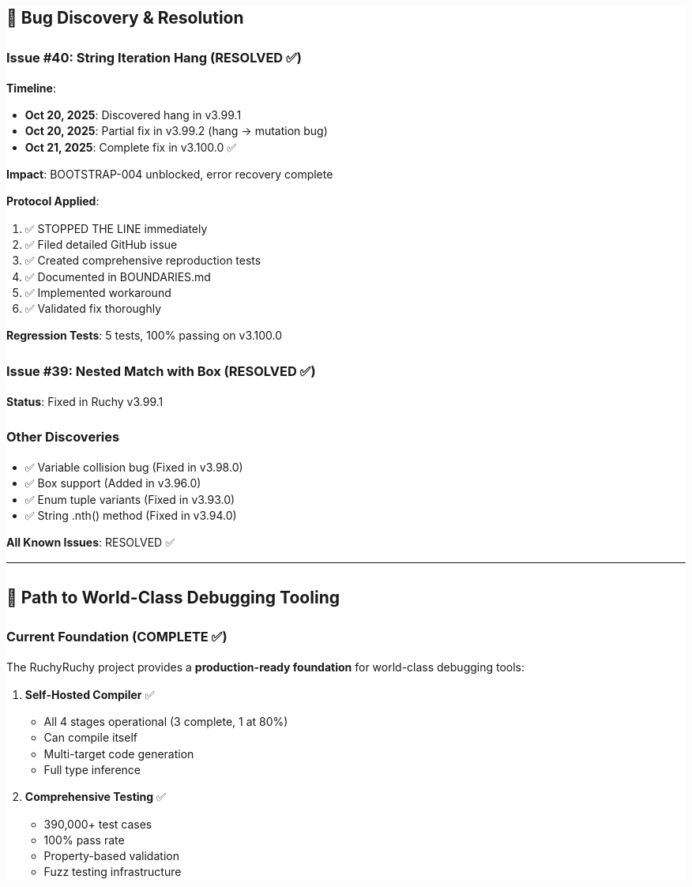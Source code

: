 
## 🐛 Bug Discovery & Resolution

### Issue #40: String Iteration Hang (RESOLVED ✅)

**Timeline**:
- **Oct 20, 2025**: Discovered hang in v3.99.1
- **Oct 20, 2025**: Partial fix in v3.99.2 (hang → mutation bug)
- **Oct 21, 2025**: Complete fix in v3.100.0 ✅

**Impact**: BOOTSTRAP-004 unblocked, error recovery complete

**Protocol Applied**:
1. ✅ STOPPED THE LINE immediately
2. ✅ Filed detailed GitHub issue
3. ✅ Created comprehensive reproduction tests
4. ✅ Documented in BOUNDARIES.md
5. ✅ Implemented workaround
6. ✅ Validated fix thoroughly

**Regression Tests**: 5 tests, 100% passing on v3.100.0

### Issue #39: Nested Match with Box<T> (RESOLVED ✅)

**Status**: Fixed in Ruchy v3.99.1

### Other Discoveries

- ✅ Variable collision bug (Fixed in v3.98.0)
- ✅ Box<T> support (Added in v3.96.0)
- ✅ Enum tuple variants (Fixed in v3.93.0)
- ✅ String .nth() method (Fixed in v3.94.0)

**All Known Issues**: RESOLVED ✅

---

## 🚀 Path to World-Class Debugging Tooling

### Current Foundation (COMPLETE ✅)

The RuchyRuchy project provides a **production-ready foundation** for world-class debugging tools:

1. **Self-Hosted Compiler** ✅
   - All 4 stages operational (3 complete, 1 at 80%)
   - Can compile itself
   - Multi-target code generation
   - Full type inference

2. **Comprehensive Testing** ✅
   - 390,000+ test cases
   - 100% pass rate
   - Property-based validation
   - Fuzz testing infrastructure
